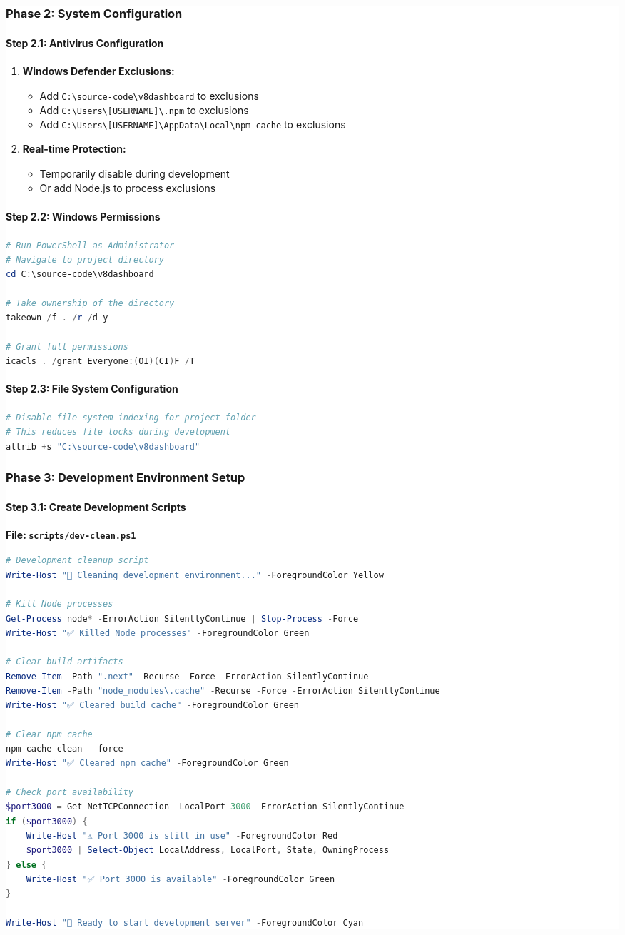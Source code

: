 ### Phase 2: System Configuration

#### Step 2.1: Antivirus Configuration
1. **Windows Defender Exclusions:**
   - Add `C:\source-code\v8dashboard` to exclusions
   - Add `C:\Users\[USERNAME]\.npm` to exclusions
   - Add `C:\Users\[USERNAME]\AppData\Local\npm-cache` to exclusions

2. **Real-time Protection:**
   - Temporarily disable during development
   - Or add Node.js to process exclusions

#### Step 2.2: Windows Permissions
```powershell
# Run PowerShell as Administrator
# Navigate to project directory
cd C:\source-code\v8dashboard

# Take ownership of the directory
takeown /f . /r /d y

# Grant full permissions
icacls . /grant Everyone:(OI)(CI)F /T
```

#### Step 2.3: File System Configuration
```powershell
# Disable file system indexing for project folder
# This reduces file locks during development
attrib +s "C:\source-code\v8dashboard"
```

### Phase 3: Development Environment Setup

#### Step 3.1: Create Development Scripts

**File: `scripts/dev-clean.ps1`**
```powershell
# Development cleanup script
Write-Host "🧹 Cleaning development environment..." -ForegroundColor Yellow

# Kill Node processes
Get-Process node* -ErrorAction SilentlyContinue | Stop-Process -Force
Write-Host "✅ Killed Node processes" -ForegroundColor Green

# Clear build artifacts
Remove-Item -Path ".next" -Recurse -Force -ErrorAction SilentlyContinue
Remove-Item -Path "node_modules\.cache" -Recurse -Force -ErrorAction SilentlyContinue
Write-Host "✅ Cleared build cache" -ForegroundColor Green

# Clear npm cache
npm cache clean --force
Write-Host "✅ Cleared npm cache" -ForegroundColor Green

# Check port availability
$port3000 = Get-NetTCPConnection -LocalPort 3000 -ErrorAction SilentlyContinue
if ($port3000) {
    Write-Host "⚠️ Port 3000 is still in use" -ForegroundColor Red
    $port3000 | Select-Object LocalAddress, LocalPort, State, OwningProcess
} else {
    Write-Host "✅ Port 3000 is available" -ForegroundColor Green
}

Write-Host "🚀 Ready to start development server" -ForegroundColor Cyan
```